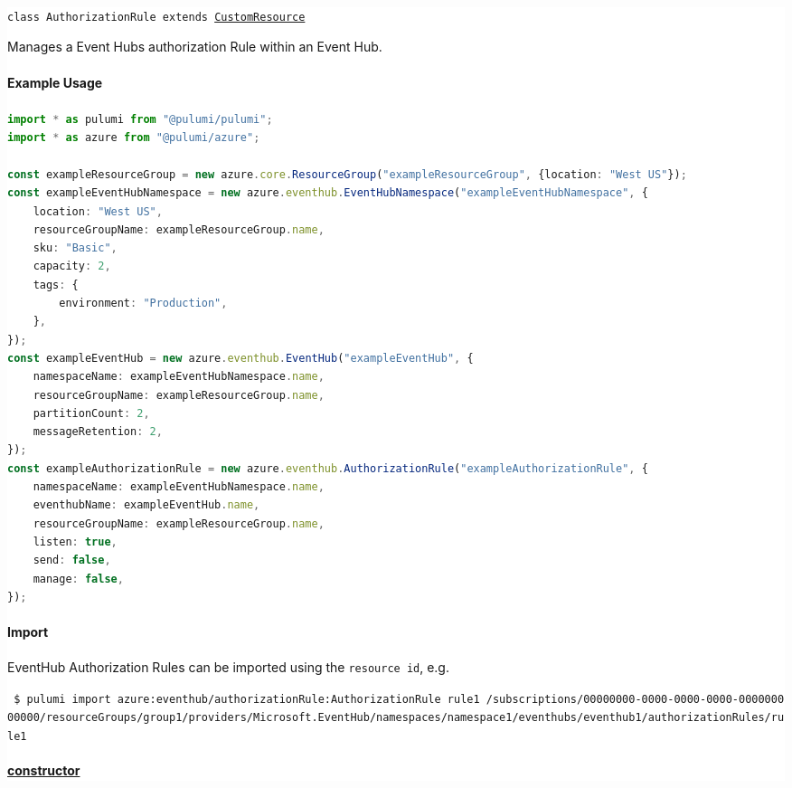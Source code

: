 <pre class="highlight"><code><span class='kr'>class</span> <span class='nx'>AuthorizationRule</span> <span class='kr'>extends</span> <a href='/docs/reference/pkg/nodejs/pulumi/pulumi/#CustomResource'>CustomResource</a></code></pre>

Manages a Event Hubs authorization Rule within an Event Hub.

#### Example Usage

```typescript
import * as pulumi from "@pulumi/pulumi";
import * as azure from "@pulumi/azure";

const exampleResourceGroup = new azure.core.ResourceGroup("exampleResourceGroup", {location: "West US"});
const exampleEventHubNamespace = new azure.eventhub.EventHubNamespace("exampleEventHubNamespace", {
    location: "West US",
    resourceGroupName: exampleResourceGroup.name,
    sku: "Basic",
    capacity: 2,
    tags: {
        environment: "Production",
    },
});
const exampleEventHub = new azure.eventhub.EventHub("exampleEventHub", {
    namespaceName: exampleEventHubNamespace.name,
    resourceGroupName: exampleResourceGroup.name,
    partitionCount: 2,
    messageRetention: 2,
});
const exampleAuthorizationRule = new azure.eventhub.AuthorizationRule("exampleAuthorizationRule", {
    namespaceName: exampleEventHubNamespace.name,
    eventhubName: exampleEventHub.name,
    resourceGroupName: exampleResourceGroup.name,
    listen: true,
    send: false,
    manage: false,
});
```

#### Import

EventHub Authorization Rules can be imported using the `resource id`, e.g.

```sh
 $ pulumi import azure:eventhub/authorizationRule:AuthorizationRule rule1 /subscriptions/00000000-0000-0000-0000-000000000000/resourceGroups/group1/providers/Microsoft.EventHub/namespaces/namespace1/eventhubs/eventhub1/authorizationRules/rule1
```

<h4 class="pdoc-member-header" id="AuthorizationRule-constructor">
<a class="pdoc-child-name" href="https://github.com/pulumi/pulumi-azure/blob/ddb23e43788a327f80b21bf9dceb8eafe16876eb/sdk/nodejs/eventhub/authorizationRule.ts#L129"> <b>constructor</b></a>
</h4>


